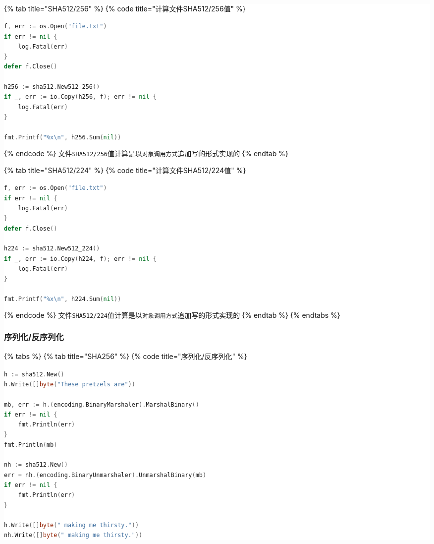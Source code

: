 {% tab title="SHA512/256" %}
{% code title="计算文件SHA512/256值" %}
```go
f, err := os.Open("file.txt")
if err != nil {
    log.Fatal(err)
}
defer f.Close()

h256 := sha512.New512_256()
if _, err := io.Copy(h256, f); err != nil {
    log.Fatal(err)
}

fmt.Printf("%x\n", h256.Sum(nil))
```
{% endcode %}
文件`SHA512/256`值计算是以`对象调用方式`追加写的形式实现的
{% endtab %}

{% tab title="SHA512/224" %}
{% code title="计算文件SHA512/224值" %}
```go
f, err := os.Open("file.txt")
if err != nil {
    log.Fatal(err)
}
defer f.Close()

h224 := sha512.New512_224()
if _, err := io.Copy(h224, f); err != nil {
    log.Fatal(err)
}

fmt.Printf("%x\n", h224.Sum(nil))
```
{% endcode %}
文件`SHA512/224`值计算是以`对象调用方式`追加写的形式实现的
{% endtab %}
{% endtabs %}

### 序列化/反序列化

{% tabs %}
{% tab title="SHA256" %}
{% code title="序列化/反序列化" %}
```go
h := sha512.New()
h.Write([]byte("These pretzels are"))

mb, err := h.(encoding.BinaryMarshaler).MarshalBinary()
if err != nil {
    fmt.Println(err)
}
fmt.Println(mb)

nh := sha512.New()
err = nh.(encoding.BinaryUnmarshaler).UnmarshalBinary(mb)
if err != nil {
    fmt.Println(err)
}

h.Write([]byte(" making me thirsty."))
nh.Write([]byte(" making me thirsty."))

```